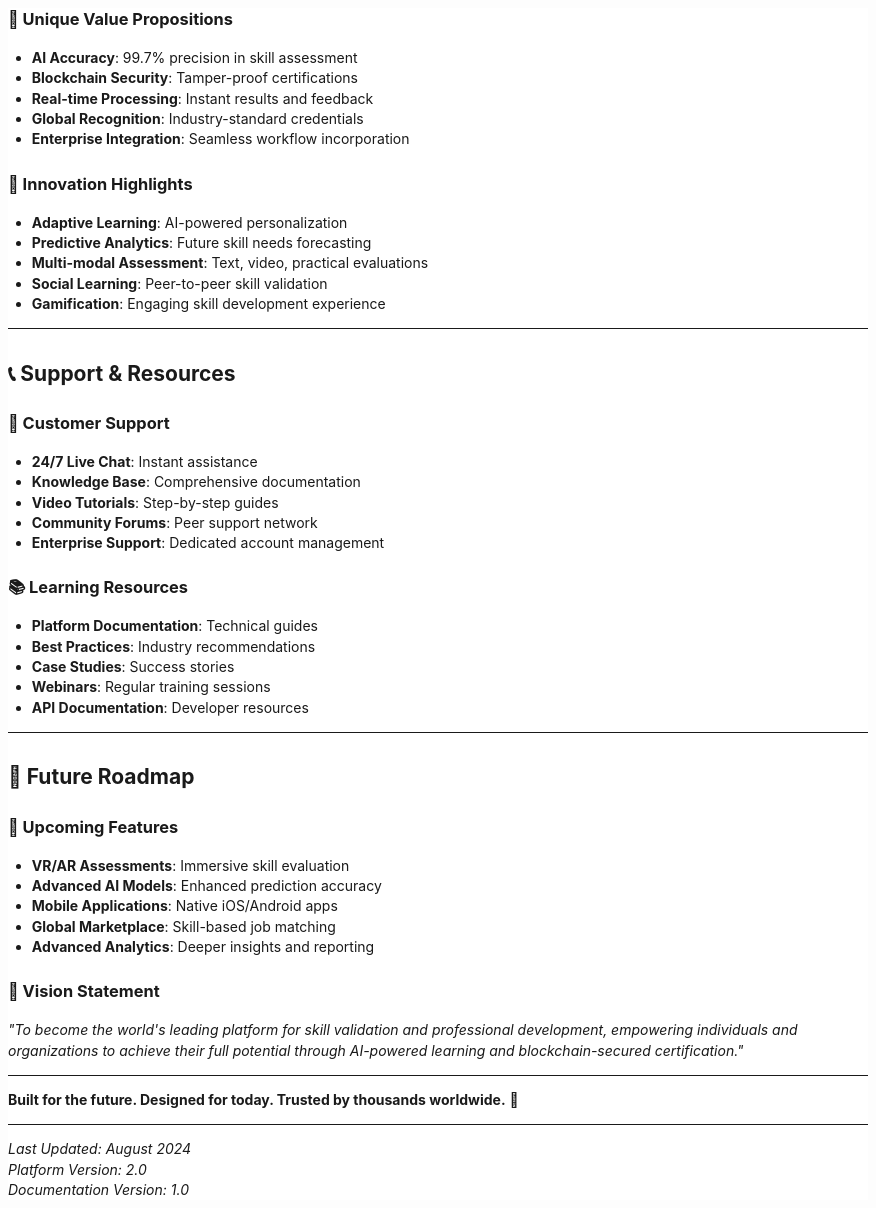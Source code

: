 ### 🎯 Unique Value Propositions
- **AI Accuracy**: 99.7% precision in skill assessment
- **Blockchain Security**: Tamper-proof certifications
- **Real-time Processing**: Instant results and feedback
- **Global Recognition**: Industry-standard credentials
- **Enterprise Integration**: Seamless workflow incorporation

### 🚀 Innovation Highlights
- **Adaptive Learning**: AI-powered personalization
- **Predictive Analytics**: Future skill needs forecasting
- **Multi-modal Assessment**: Text, video, practical evaluations
- **Social Learning**: Peer-to-peer skill validation
- **Gamification**: Engaging skill development experience

---

## 📞 Support & Resources

### 🛟 Customer Support
- **24/7 Live Chat**: Instant assistance
- **Knowledge Base**: Comprehensive documentation
- **Video Tutorials**: Step-by-step guides
- **Community Forums**: Peer support network
- **Enterprise Support**: Dedicated account management

### 📚 Learning Resources
- **Platform Documentation**: Technical guides
- **Best Practices**: Industry recommendations
- **Case Studies**: Success stories
- **Webinars**: Regular training sessions
- **API Documentation**: Developer resources

---

## 🔮 Future Roadmap

### 🎯 Upcoming Features
- **VR/AR Assessments**: Immersive skill evaluation
- **Advanced AI Models**: Enhanced prediction accuracy
- **Mobile Applications**: Native iOS/Android apps
- **Global Marketplace**: Skill-based job matching
- **Advanced Analytics**: Deeper insights and reporting

### 🌟 Vision Statement
*"To become the world's leading platform for skill validation and professional development, empowering individuals and organizations to achieve their full potential through AI-powered learning and blockchain-secured certification."*

---

**Built for the future. Designed for today. Trusted by thousands worldwide.** 🚀

---

*Last Updated: August 2024*  
*Platform Version: 2.0*  
*Documentation Version: 1.0*